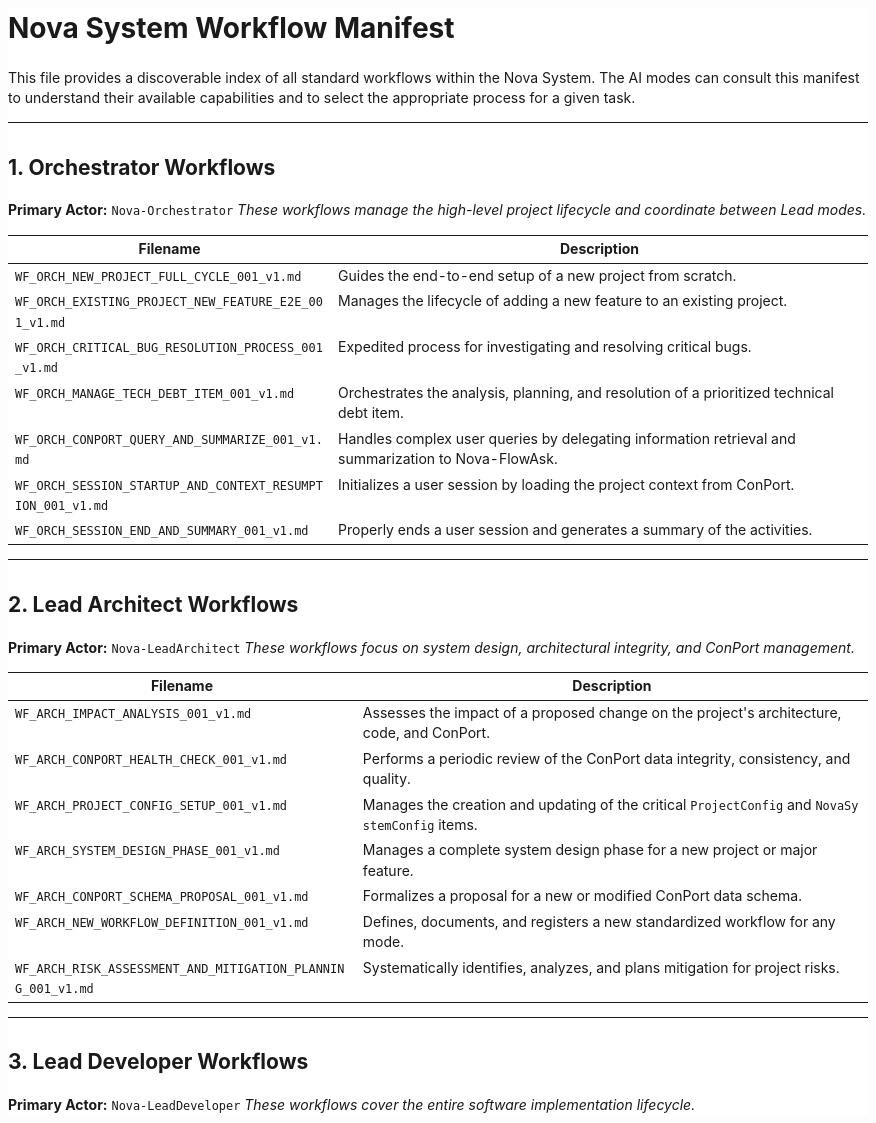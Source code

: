 # Nova System Workflow Manifest

This file provides a discoverable index of all standard workflows within the Nova System. The AI modes can consult this manifest to understand their available capabilities and to select the appropriate process for a given task.

---

## 1. Orchestrator Workflows
**Primary Actor:** `Nova-Orchestrator`
_These workflows manage the high-level project lifecycle and coordinate between Lead modes._

| Filename | Description |
|---|---|
| `WF_ORCH_NEW_PROJECT_FULL_CYCLE_001_v1.md` | Guides the end-to-end setup of a new project from scratch. |
| `WF_ORCH_EXISTING_PROJECT_NEW_FEATURE_E2E_001_v1.md` | Manages the lifecycle of adding a new feature to an existing project. |
| `WF_ORCH_CRITICAL_BUG_RESOLUTION_PROCESS_001_v1.md` | Expedited process for investigating and resolving critical bugs. |
| `WF_ORCH_MANAGE_TECH_DEBT_ITEM_001_v1.md`| Orchestrates the analysis, planning, and resolution of a prioritized technical debt item. |
| `WF_ORCH_CONPORT_QUERY_AND_SUMMARIZE_001_v1.md` | Handles complex user queries by delegating information retrieval and summarization to Nova-FlowAsk. |
| `WF_ORCH_SESSION_STARTUP_AND_CONTEXT_RESUMPTION_001_v1.md` | Initializes a user session by loading the project context from ConPort. |
| `WF_ORCH_SESSION_END_AND_SUMMARY_001_v1.md` | Properly ends a user session and generates a summary of the activities. |

---

## 2. Lead Architect Workflows
**Primary Actor:** `Nova-LeadArchitect`
_These workflows focus on system design, architectural integrity, and ConPort management._

| Filename | Description |
|---|---|
| `WF_ARCH_IMPACT_ANALYSIS_001_v1.md` | Assesses the impact of a proposed change on the project's architecture, code, and ConPort. |
| `WF_ARCH_CONPORT_HEALTH_CHECK_001_v1.md` | Performs a periodic review of the ConPort data integrity, consistency, and quality. |
| `WF_ARCH_PROJECT_CONFIG_SETUP_001_v1.md` | Manages the creation and updating of the critical `ProjectConfig` and `NovaSystemConfig` items. |
| `WF_ARCH_SYSTEM_DESIGN_PHASE_001_v1.md` | Manages a complete system design phase for a new project or major feature. |
| `WF_ARCH_CONPORT_SCHEMA_PROPOSAL_001_v1.md` | Formalizes a proposal for a new or modified ConPort data schema. |
| `WF_ARCH_NEW_WORKFLOW_DEFINITION_001_v1.md`| Defines, documents, and registers a new standardized workflow for any mode. |
| `WF_ARCH_RISK_ASSESSMENT_AND_MITIGATION_PLANNING_001_v1.md` | Systematically identifies, analyzes, and plans mitigation for project risks. |

---

## 3. Lead Developer Workflows
**Primary Actor:** `Nova-LeadDeveloper`
_These workflows cover the entire software implementation lifecycle._
